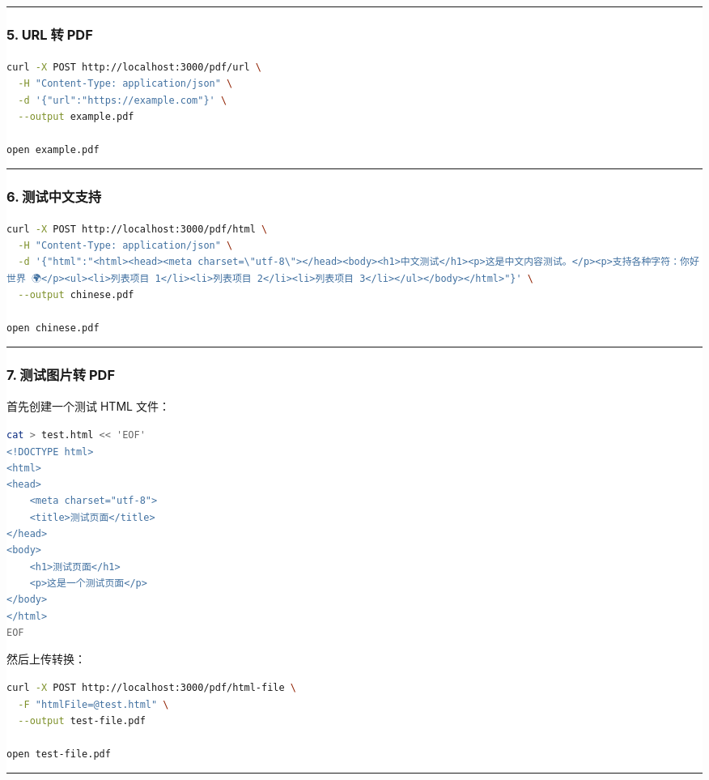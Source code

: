 
---

### 5. URL 转 PDF
```bash
curl -X POST http://localhost:3000/pdf/url \
  -H "Content-Type: application/json" \
  -d '{"url":"https://example.com"}' \
  --output example.pdf

open example.pdf
```

---

### 6. 测试中文支持
```bash
curl -X POST http://localhost:3000/pdf/html \
  -H "Content-Type: application/json" \
  -d '{"html":"<html><head><meta charset=\"utf-8\"></head><body><h1>中文测试</h1><p>这是中文内容测试。</p><p>支持各种字符：你好世界 🌍</p><ul><li>列表项目 1</li><li>列表项目 2</li><li>列表项目 3</li></ul></body></html>"}' \
  --output chinese.pdf

open chinese.pdf
```

---

### 7. 测试图片转 PDF

首先创建一个测试 HTML 文件：
```bash
cat > test.html << 'EOF'
<!DOCTYPE html>
<html>
<head>
    <meta charset="utf-8">
    <title>测试页面</title>
</head>
<body>
    <h1>测试页面</h1>
    <p>这是一个测试页面</p>
</body>
</html>
EOF
```

然后上传转换：
```bash
curl -X POST http://localhost:3000/pdf/html-file \
  -F "htmlFile=@test.html" \
  --output test-file.pdf

open test-file.pdf
```

---